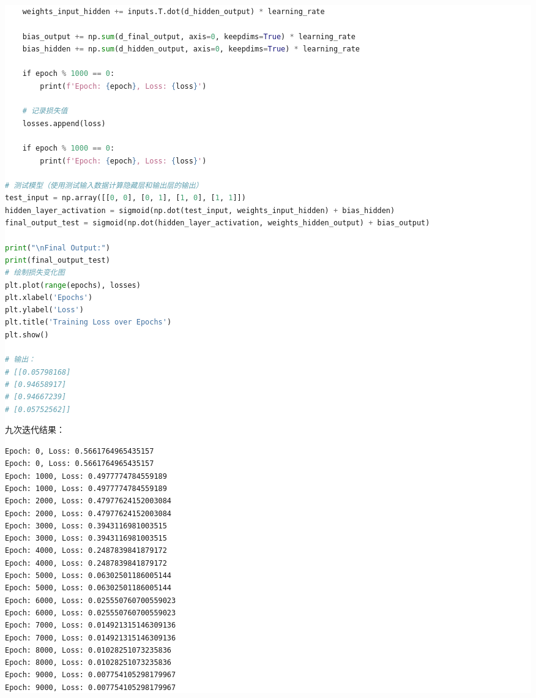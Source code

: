 ```Python
    weights_input_hidden += inputs.T.dot(d_hidden_output) * learning_rate  
  
    bias_output += np.sum(d_final_output, axis=0, keepdims=True) * learning_rate  
    bias_hidden += np.sum(d_hidden_output, axis=0, keepdims=True) * learning_rate  
  
    if epoch % 1000 == 0:  
        print(f'Epoch: {epoch}, Loss: {loss}')  
  
    # 记录损失值  
    losses.append(loss)  
  
    if epoch % 1000 == 0:  
        print(f'Epoch: {epoch}, Loss: {loss}')  
  
# 测试模型（使用测试输入数据计算隐藏层和输出层的输出）  
test_input = np.array([[0, 0], [0, 1], [1, 0], [1, 1]])  
hidden_layer_activation = sigmoid(np.dot(test_input, weights_input_hidden) + bias_hidden)  
final_output_test = sigmoid(np.dot(hidden_layer_activation, weights_hidden_output) + bias_output)  
  
print("\nFinal Output:")  
print(final_output_test)  
# 绘制损失变化图  
plt.plot(range(epochs), losses)  
plt.xlabel('Epochs')  
plt.ylabel('Loss')  
plt.title('Training Loss over Epochs')  
plt.show()

# 输出：
# [[0.05798168]
# [0.94658917]
# [0.94667239]
# [0.05752562]]
```
九次迭代结果：
~~~
Epoch: 0, Loss: 0.5661764965435157
Epoch: 0, Loss: 0.5661764965435157
Epoch: 1000, Loss: 0.4977774784559189
Epoch: 1000, Loss: 0.4977774784559189
Epoch: 2000, Loss: 0.47977624152003084
Epoch: 2000, Loss: 0.47977624152003084
Epoch: 3000, Loss: 0.3943116981003515
Epoch: 3000, Loss: 0.3943116981003515
Epoch: 4000, Loss: 0.2487839841879172
Epoch: 4000, Loss: 0.2487839841879172
Epoch: 5000, Loss: 0.06302501186005144
Epoch: 5000, Loss: 0.06302501186005144
Epoch: 6000, Loss: 0.025550760700559023
Epoch: 6000, Loss: 0.025550760700559023
Epoch: 7000, Loss: 0.014921315146309136
Epoch: 7000, Loss: 0.014921315146309136
Epoch: 8000, Loss: 0.01028251073235836
Epoch: 8000, Loss: 0.01028251073235836
Epoch: 9000, Loss: 0.007754105298179967
Epoch: 9000, Loss: 0.007754105298179967
~~~